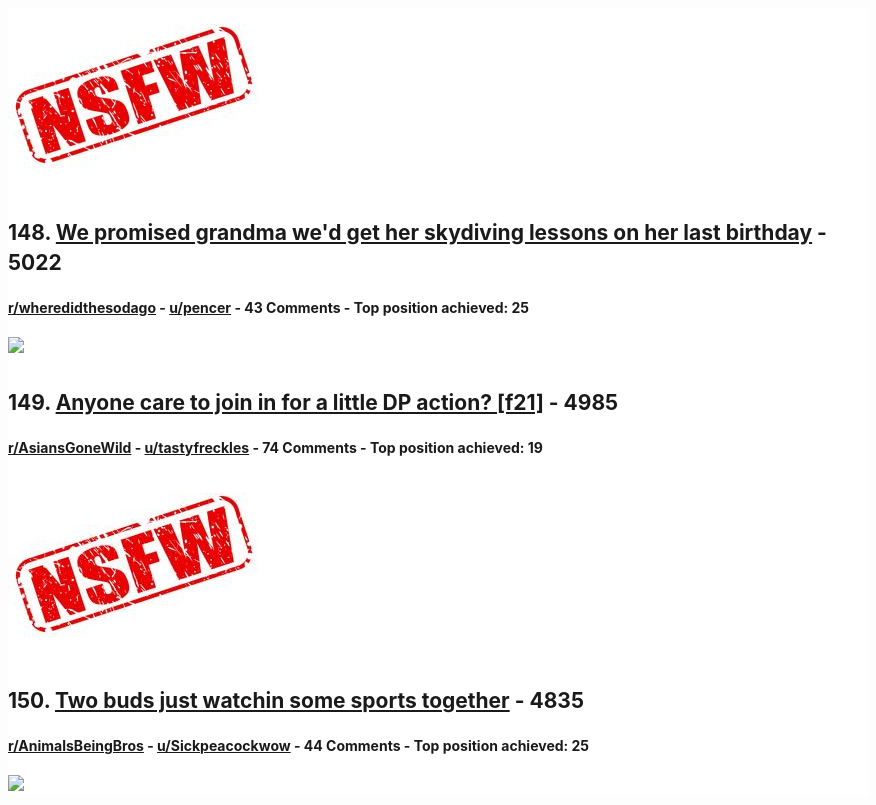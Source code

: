 <a href="https://www.reddit.com/r/tifu/comments/6y4201/tifu_by_taking_the_trash_out_without_a_shirt_or/"><img src="https://github.com/mgerb/top-of-reddit/raw/master/nsfw.jpg"></img></a>

## 148. [We promised grandma we'd get her skydiving lessons on her last birthday](http://reddit.com/r/wheredidthesodago/comments/6y3rrr/we_promised_grandma_wed_get_her_skydiving_lessons/) - 5022
#### [r/wheredidthesodago](http://reddit.com/r/wheredidthesodago) - [u/pencer](http://reddit.com/u/pencer) - 43 Comments - Top position achieved: 25

<a href="http://i.imgur.com/3KO6Bl8.gifv"><img src="https://b.thumbs.redditmedia.com/fNp1Mmv5KdM4OgAOfPalJs9yxuuKDR1zsil6qKIKZDc.jpg"></img></a>

## 149. [Anyone care to join in for a little DP action? [f21]](http://reddit.com/r/AsiansGoneWild/comments/6y561b/anyone_care_to_join_in_for_a_little_dp_action_f21/) - 4985
#### [r/AsiansGoneWild](http://reddit.com/r/AsiansGoneWild) - [u/tastyfreckles](http://reddit.com/u/tastyfreckles) - 74 Comments - Top position achieved: 19

<a href="https://gfycat.com/OblongSimpleIndianpalmsquirrel"><img src="https://github.com/mgerb/top-of-reddit/raw/master/nsfw.jpg"></img></a>

## 150. [Two buds just watchin some sports together](http://reddit.com/r/AnimalsBeingBros/comments/6ybqwz/two_buds_just_watchin_some_sports_together/) - 4835
#### [r/AnimalsBeingBros](http://reddit.com/r/AnimalsBeingBros) - [u/Sickpeacockwow](http://reddit.com/u/Sickpeacockwow) - 44 Comments - Top position achieved: 25

<a href="https://i.redd.it/itw2vam0d5kz.jpg"><img src="https://b.thumbs.redditmedia.com/gUltXfPo1m3Pbg2a2dZ-WzRByuJA14GrByFhd29V82o.jpg"></img></a>
